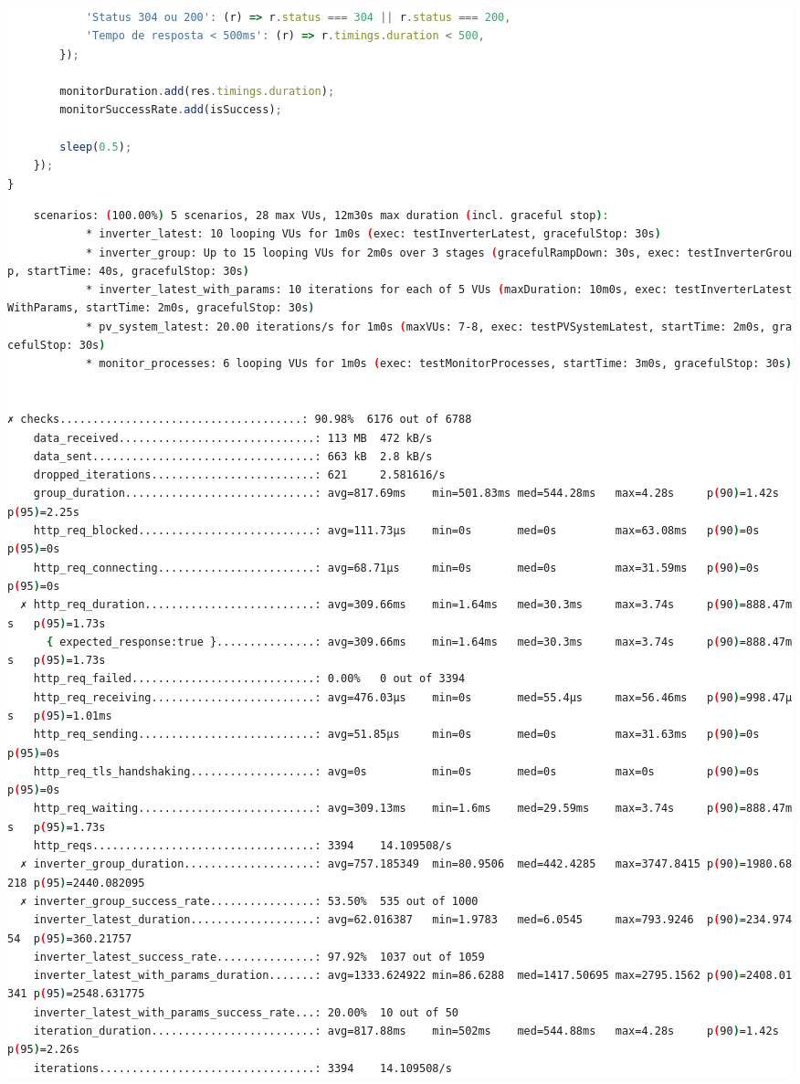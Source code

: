 ```javascript
            'Status 304 ou 200': (r) => r.status === 304 || r.status === 200,
            'Tempo de resposta < 500ms': (r) => r.timings.duration < 500,
        });

        monitorDuration.add(res.timings.duration);
        monitorSuccessRate.add(isSuccess);

        sleep(0.5);
    });
}

```


```sh
    scenarios: (100.00%) 5 scenarios, 28 max VUs, 12m30s max duration (incl. graceful stop):
            * inverter_latest: 10 looping VUs for 1m0s (exec: testInverterLatest, gracefulStop: 30s)
            * inverter_group: Up to 15 looping VUs for 2m0s over 3 stages (gracefulRampDown: 30s, exec: testInverterGroup, startTime: 40s, gracefulStop: 30s)
            * inverter_latest_with_params: 10 iterations for each of 5 VUs (maxDuration: 10m0s, exec: testInverterLatestWithParams, startTime: 2m0s, gracefulStop: 30s)
            * pv_system_latest: 20.00 iterations/s for 1m0s (maxVUs: 7-8, exec: testPVSystemLatest, startTime: 2m0s, gracefulStop: 30s)
            * monitor_processes: 6 looping VUs for 1m0s (exec: testMonitorProcesses, startTime: 3m0s, gracefulStop: 30s)


✗ checks.....................................: 90.98%  6176 out of 6788
    data_received..............................: 113 MB  472 kB/s
    data_sent..................................: 663 kB  2.8 kB/s
    dropped_iterations.........................: 621     2.581616/s
    group_duration.............................: avg=817.69ms    min=501.83ms med=544.28ms   max=4.28s     p(90)=1.42s      p(95)=2.25s
    http_req_blocked...........................: avg=111.73µs    min=0s       med=0s         max=63.08ms   p(90)=0s         p(95)=0s
    http_req_connecting........................: avg=68.71µs     min=0s       med=0s         max=31.59ms   p(90)=0s         p(95)=0s
  ✗ http_req_duration..........................: avg=309.66ms    min=1.64ms   med=30.3ms     max=3.74s     p(90)=888.47ms   p(95)=1.73s
      { expected_response:true }...............: avg=309.66ms    min=1.64ms   med=30.3ms     max=3.74s     p(90)=888.47ms   p(95)=1.73s
    http_req_failed............................: 0.00%   0 out of 3394
    http_req_receiving.........................: avg=476.03µs    min=0s       med=55.4µs     max=56.46ms   p(90)=998.47µs   p(95)=1.01ms
    http_req_sending...........................: avg=51.85µs     min=0s       med=0s         max=31.63ms   p(90)=0s         p(95)=0s
    http_req_tls_handshaking...................: avg=0s          min=0s       med=0s         max=0s        p(90)=0s         p(95)=0s
    http_req_waiting...........................: avg=309.13ms    min=1.6ms    med=29.59ms    max=3.74s     p(90)=888.47ms   p(95)=1.73s
    http_reqs..................................: 3394    14.109508/s
  ✗ inverter_group_duration....................: avg=757.185349  min=80.9506  med=442.4285   max=3747.8415 p(90)=1980.68218 p(95)=2440.082095
  ✗ inverter_group_success_rate................: 53.50%  535 out of 1000
    inverter_latest_duration...................: avg=62.016387   min=1.9783   med=6.0545     max=793.9246  p(90)=234.97454  p(95)=360.21757
    inverter_latest_success_rate...............: 97.92%  1037 out of 1059
    inverter_latest_with_params_duration.......: avg=1333.624922 min=86.6288  med=1417.50695 max=2795.1562 p(90)=2408.01341 p(95)=2548.631775
    inverter_latest_with_params_success_rate...: 20.00%  10 out of 50
    iteration_duration.........................: avg=817.88ms    min=502ms    med=544.88ms   max=4.28s     p(90)=1.42s      p(95)=2.26s
    iterations.................................: 3394    14.109508/s
```
